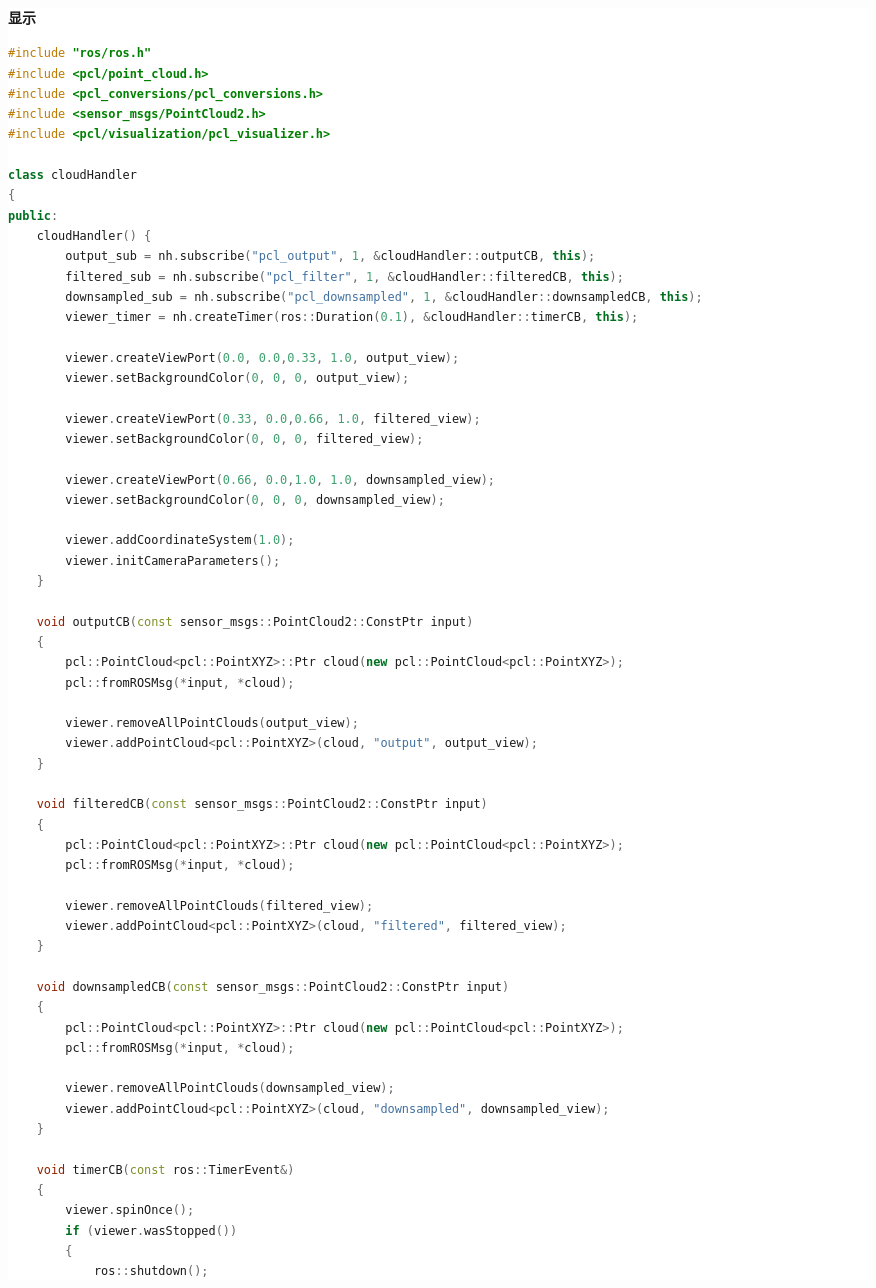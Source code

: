 **显示**

```cpp
#include "ros/ros.h"
#include <pcl/point_cloud.h>
#include <pcl_conversions/pcl_conversions.h>
#include <sensor_msgs/PointCloud2.h>
#include <pcl/visualization/pcl_visualizer.h>

class cloudHandler
{  
public:
    cloudHandler() {
        output_sub = nh.subscribe("pcl_output", 1, &cloudHandler::outputCB, this);
        filtered_sub = nh.subscribe("pcl_filter", 1, &cloudHandler::filteredCB, this);
        downsampled_sub = nh.subscribe("pcl_downsampled", 1, &cloudHandler::downsampledCB, this);
        viewer_timer = nh.createTimer(ros::Duration(0.1), &cloudHandler::timerCB, this);

        viewer.createViewPort(0.0, 0.0,0.33, 1.0, output_view);
        viewer.setBackgroundColor(0, 0, 0, output_view);

        viewer.createViewPort(0.33, 0.0,0.66, 1.0, filtered_view);
        viewer.setBackgroundColor(0, 0, 0, filtered_view);

        viewer.createViewPort(0.66, 0.0,1.0, 1.0, downsampled_view);
        viewer.setBackgroundColor(0, 0, 0, downsampled_view);

        viewer.addCoordinateSystem(1.0);
        viewer.initCameraParameters();
    }

    void outputCB(const sensor_msgs::PointCloud2::ConstPtr input)
    {
        pcl::PointCloud<pcl::PointXYZ>::Ptr cloud(new pcl::PointCloud<pcl::PointXYZ>);
        pcl::fromROSMsg(*input, *cloud);

        viewer.removeAllPointClouds(output_view);
        viewer.addPointCloud<pcl::PointXYZ>(cloud, "output", output_view);
    }

    void filteredCB(const sensor_msgs::PointCloud2::ConstPtr input)
    {
        pcl::PointCloud<pcl::PointXYZ>::Ptr cloud(new pcl::PointCloud<pcl::PointXYZ>);
        pcl::fromROSMsg(*input, *cloud);

        viewer.removeAllPointClouds(filtered_view);
        viewer.addPointCloud<pcl::PointXYZ>(cloud, "filtered", filtered_view);
    }

    void downsampledCB(const sensor_msgs::PointCloud2::ConstPtr input)
    {
        pcl::PointCloud<pcl::PointXYZ>::Ptr cloud(new pcl::PointCloud<pcl::PointXYZ>);
        pcl::fromROSMsg(*input, *cloud);

        viewer.removeAllPointClouds(downsampled_view);
        viewer.addPointCloud<pcl::PointXYZ>(cloud, "downsampled", downsampled_view);
    }

    void timerCB(const ros::TimerEvent&)
    {
        viewer.spinOnce();
        if (viewer.wasStopped())
        {
            ros::shutdown();
```